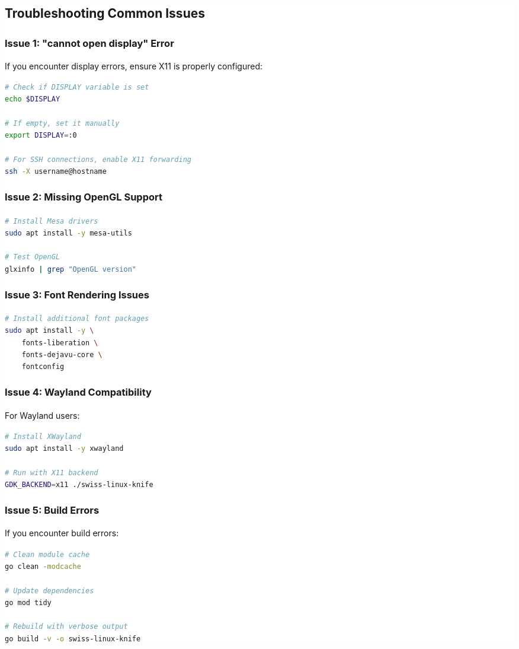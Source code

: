 ## Troubleshooting Common Issues

### Issue 1: "cannot open display" Error

If you encounter display errors, ensure X11 is properly configured:

```bash
# Check if DISPLAY variable is set
echo $DISPLAY

# If empty, set it manually
export DISPLAY=:0

# For SSH connections, enable X11 forwarding
ssh -X username@hostname
```

### Issue 2: Missing OpenGL Support

```bash
# Install Mesa drivers
sudo apt install -y mesa-utils

# Test OpenGL
glxinfo | grep "OpenGL version"
```

### Issue 3: Font Rendering Issues

```bash
# Install additional font packages
sudo apt install -y \
    fonts-liberation \
    fonts-dejavu-core \
    fontconfig
```

### Issue 4: Wayland Compatibility

For Wayland users:

```bash
# Install XWayland
sudo apt install -y xwayland

# Run with X11 backend
GDK_BACKEND=x11 ./swiss-linux-knife
```

### Issue 5: Build Errors

If you encounter build errors:

```bash
# Clean module cache
go clean -modcache

# Update dependencies
go mod tidy

# Rebuild with verbose output
go build -v -o swiss-linux-knife
```
